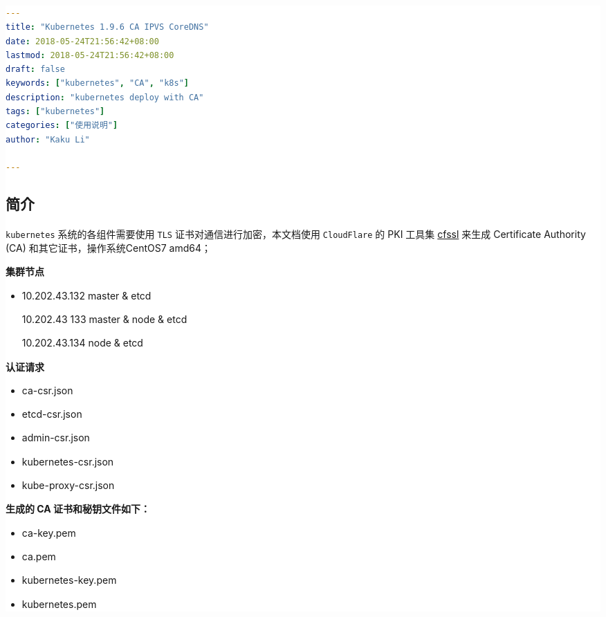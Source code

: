 ```yaml
---
title: "Kubernetes 1.9.6 CA IPVS CoreDNS"
date: 2018-05-24T21:56:42+08:00
lastmod: 2018-05-24T21:56:42+08:00
draft: false
keywords: ["kubernetes", "CA", "k8s"]
description: "kubernetes deploy with CA"
tags: ["kubernetes"]
categories: ["使用说明"]
author: "Kaku Li"

---
```


## 简介



`kubernetes` 系统的各组件需要使用 `TLS` 证书对通信进行加密，本文档使用 `CloudFlare` 的 PKI 工具集 [cfssl](https://github.com/cloudflare/cfssl) 来生成 Certificate Authority (CA) 和其它证书，操作系统CentOS7 amd64；



**集群节点**



- 10.202.43.132	master & etcd

	 10.202.43 133	master & node & etcd

	 10.202.43.134	node & etcd



**认证请求**



- ca-csr.json  

- etcd-csr.json

- admin-csr.json

- kubernetes-csr.json

- kube-proxy-csr.json



**生成的 CA 证书和秘钥文件如下：**



- ca-key.pem

- ca.pem

- kubernetes-key.pem

- kubernetes.pem
